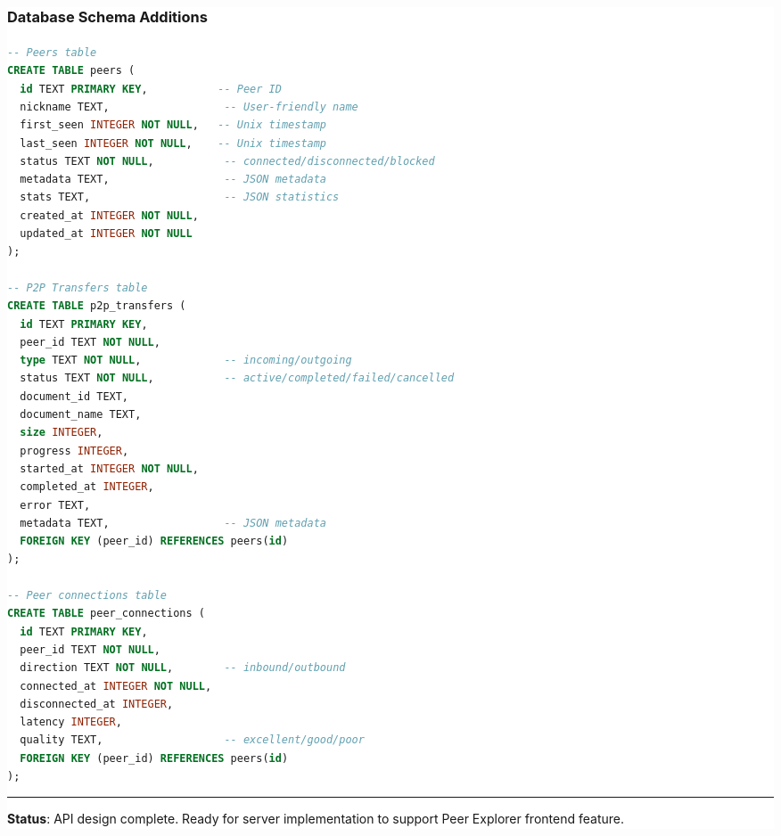 ### Database Schema Additions

```sql
-- Peers table
CREATE TABLE peers (
  id TEXT PRIMARY KEY,           -- Peer ID
  nickname TEXT,                  -- User-friendly name
  first_seen INTEGER NOT NULL,   -- Unix timestamp
  last_seen INTEGER NOT NULL,    -- Unix timestamp
  status TEXT NOT NULL,           -- connected/disconnected/blocked
  metadata TEXT,                  -- JSON metadata
  stats TEXT,                     -- JSON statistics
  created_at INTEGER NOT NULL,
  updated_at INTEGER NOT NULL
);

-- P2P Transfers table
CREATE TABLE p2p_transfers (
  id TEXT PRIMARY KEY,
  peer_id TEXT NOT NULL,
  type TEXT NOT NULL,             -- incoming/outgoing
  status TEXT NOT NULL,           -- active/completed/failed/cancelled
  document_id TEXT,
  document_name TEXT,
  size INTEGER,
  progress INTEGER,
  started_at INTEGER NOT NULL,
  completed_at INTEGER,
  error TEXT,
  metadata TEXT,                  -- JSON metadata
  FOREIGN KEY (peer_id) REFERENCES peers(id)
);

-- Peer connections table
CREATE TABLE peer_connections (
  id TEXT PRIMARY KEY,
  peer_id TEXT NOT NULL,
  direction TEXT NOT NULL,        -- inbound/outbound
  connected_at INTEGER NOT NULL,
  disconnected_at INTEGER,
  latency INTEGER,
  quality TEXT,                   -- excellent/good/poor
  FOREIGN KEY (peer_id) REFERENCES peers(id)
);
```

---

**Status**: API design complete. Ready for server implementation to support Peer Explorer frontend feature.
